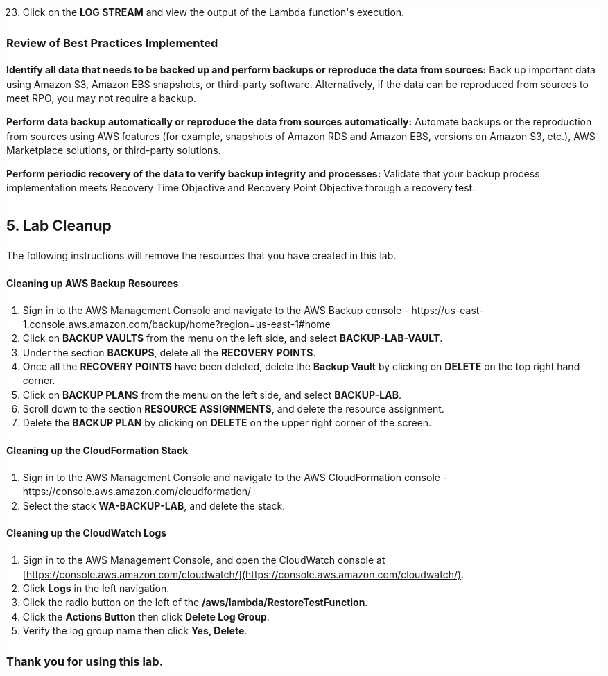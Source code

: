 23.  Click on the **LOG STREAM** and view the output of the Lambda function's execution.

### Review of Best Practices Implemented

**Identify all data that needs to be backed up and perform backups or reproduce the data from sources:** Back up important data using Amazon S3, Amazon EBS snapshots, or third-party software. Alternatively, if the data can be reproduced from sources to meet RPO, you may not require a backup.

**Perform data backup automatically or reproduce the data from sources automatically:** Automate backups or the reproduction from sources using AWS features (for example, snapshots of Amazon RDS and Amazon EBS, versions on Amazon S3, etc.), AWS Marketplace solutions, or third-party solutions.

**Perform periodic recovery of the data to verify backup integrity and processes:** Validate that your backup process implementation meets Recovery Time Objective and Recovery Point Objective through a recovery test.

## 5. Lab Cleanup <a name="tear_down"></a>

The following instructions will remove the resources that you have created in this lab.

#### Cleaning up AWS Backup Resources

1.  Sign in to the AWS Management Console and navigate to the AWS Backup console - <https://us-east-1.console.aws.amazon.com/backup/home?region=us-east-1#home>
2.  Click on **BACKUP VAULTS** from the menu on the left side, and select **BACKUP-LAB-VAULT**.
3.  Under the section **BACKUPS**, delete all the **RECOVERY POINTS**.
4.  Once all the **RECOVERY POINTS** have been deleted, delete the **Backup Vault** by clicking on **DELETE** on the top right hand corner.
5.  Click on **BACKUP PLANS** from the menu on the left side, and select **BACKUP-LAB**.
6.  Scroll down to the section **RESOURCE ASSIGNMENTS**, and delete the resource assignment.
7.  Delete the **BACKUP PLAN** by clicking on **DELETE** on the upper right corner of the screen.

#### Cleaning up the CloudFormation Stack

1.  Sign in to the AWS Management Console and navigate to the AWS CloudFormation console - <https://console.aws.amazon.com/cloudformation/>
2.  Select the stack **WA-BACKUP-LAB**, and delete the stack.

#### Cleaning up the CloudWatch Logs

1. Sign in to the AWS Management Console, and open the CloudWatch console at [https://console.aws.amazon.com/cloudwatch/](https://console.aws.amazon.com/cloudwatch/).
2. Click **Logs** in the left navigation.
3. Click the radio button on the left of the **/aws/lambda/RestoreTestFunction**.
4. Click the **Actions Button** then click **Delete Log Group**.
5. Verify the log group name then click **Yes, Delete**.

### Thank you for using this lab.
